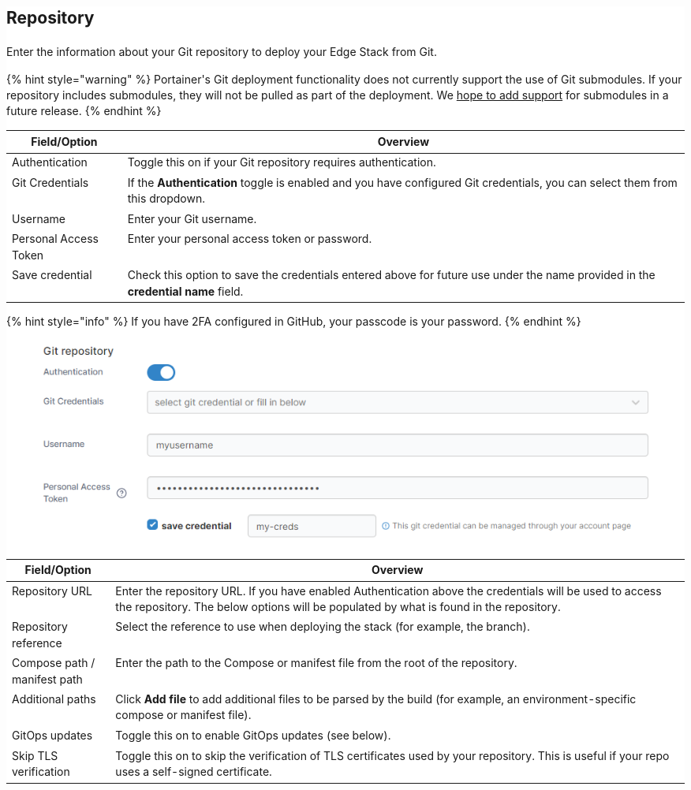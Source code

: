 ## Repository

Enter the information about your Git repository to deploy your Edge Stack from Git.

{% hint style="warning" %}
Portainer's Git deployment functionality does not currently support the use of Git submodules. If your repository includes submodules, they will not be pulled as part of the deployment. We [hope to add support](https://github.com/orgs/portainer/discussions/9767) for submodules in a future release.
{% endhint %}

| Field/Option          | Overview                                                                                                                         |
| --------------------- | -------------------------------------------------------------------------------------------------------------------------------- |
| Authentication        | Toggle this on if your Git repository requires authentication.                                                                   |
| Git Credentials       | If the **Authentication** toggle is enabled and you have configured Git credentials, you can select them from this dropdown.     |
| Username              | Enter your Git username.                                                                                                         |
| Personal Access Token | Enter your personal access token or password.                                                                                    |
| Save credential       | Check this option to save the credentials entered above for future use under the name provided in the **credential name** field. |

{% hint style="info" %}
If you have 2FA configured in GitHub, your passcode is your password.
{% endhint %}

<figure><img src="../../../.gitbook/assets/2.19-edge-stacks-add-git-auth.png" alt=""><figcaption></figcaption></figure>

| Field/Option                 | Overview                                                                                                                                                                                          |
| ---------------------------- | ------------------------------------------------------------------------------------------------------------------------------------------------------------------------------------------------- |
| Repository URL               | Enter the repository URL. If you have enabled Authentication above the credentials will be used to access the repository. The below options will be populated by what is found in the repository. |
| Repository reference         | Select the reference to use when deploying the stack (for example, the branch).                                                                                                                   |
| Compose path / manifest path | Enter the path to the Compose or manifest file from the root of the repository.                                                                                                                   |
| Additional paths             | Click **Add file** to add additional files to be parsed by the build (for example, an environment-specific compose or manifest file).                                                             |
| GitOps updates               | Toggle this on to enable GitOps updates (see below).                                                                                                                                              |
| Skip TLS verification        | Toggle this on to skip the verification of TLS certificates used by your repository. This is useful if your repo uses a self-signed certificate.                                                  |

